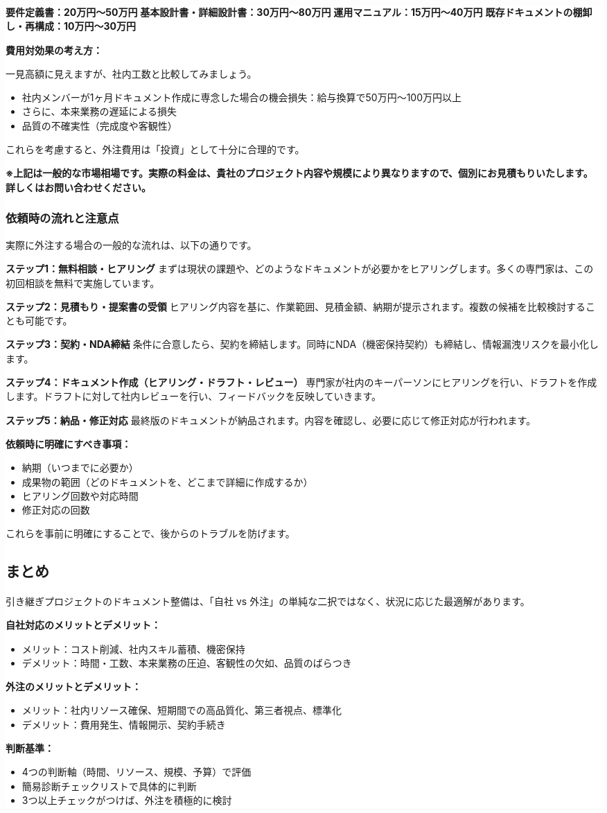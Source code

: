 **要件定義書：20万円〜50万円**
**基本設計書・詳細設計書：30万円〜80万円**
**運用マニュアル：15万円〜40万円**
**既存ドキュメントの棚卸し・再構成：10万円〜30万円**

**費用対効果の考え方：**

一見高額に見えますが、社内工数と比較してみましょう。

- 社内メンバーが1ヶ月ドキュメント作成に専念した場合の機会損失：給与換算で50万円〜100万円以上
- さらに、本来業務の遅延による損失
- 品質の不確実性（完成度や客観性）

これらを考慮すると、外注費用は「投資」として十分に合理的です。

**※上記は一般的な市場相場です。実際の料金は、貴社のプロジェクト内容や規模により異なりますので、個別にお見積もりいたします。詳しくはお問い合わせください。**

### 依頼時の流れと注意点

実際に外注する場合の一般的な流れは、以下の通りです。

**ステップ1：無料相談・ヒアリング**
まずは現状の課題や、どのようなドキュメントが必要かをヒアリングします。多くの専門家は、この初回相談を無料で実施しています。

**ステップ2：見積もり・提案書の受領**
ヒアリング内容を基に、作業範囲、見積金額、納期が提示されます。複数の候補を比較検討することも可能です。

**ステップ3：契約・NDA締結**
条件に合意したら、契約を締結します。同時にNDA（機密保持契約）も締結し、情報漏洩リスクを最小化します。

**ステップ4：ドキュメント作成（ヒアリング・ドラフト・レビュー）**
専門家が社内のキーパーソンにヒアリングを行い、ドラフトを作成します。ドラフトに対して社内レビューを行い、フィードバックを反映していきます。

**ステップ5：納品・修正対応**
最終版のドキュメントが納品されます。内容を確認し、必要に応じて修正対応が行われます。

**依頼時に明確にすべき事項：**
- 納期（いつまでに必要か）
- 成果物の範囲（どのドキュメントを、どこまで詳細に作成するか）
- ヒアリング回数や対応時間
- 修正対応の回数

これらを事前に明確にすることで、後からのトラブルを防げます。

## まとめ

引き継ぎプロジェクトのドキュメント整備は、「自社 vs 外注」の単純な二択ではなく、状況に応じた最適解があります。

**自社対応のメリットとデメリット：**
- メリット：コスト削減、社内スキル蓄積、機密保持
- デメリット：時間・工数、本来業務の圧迫、客観性の欠如、品質のばらつき

**外注のメリットとデメリット：**
- メリット：社内リソース確保、短期間での高品質化、第三者視点、標準化
- デメリット：費用発生、情報開示、契約手続き

**判断基準：**
- 4つの判断軸（時間、リソース、規模、予算）で評価
- 簡易診断チェックリストで具体的に判断
- 3つ以上チェックがつけば、外注を積極的に検討
